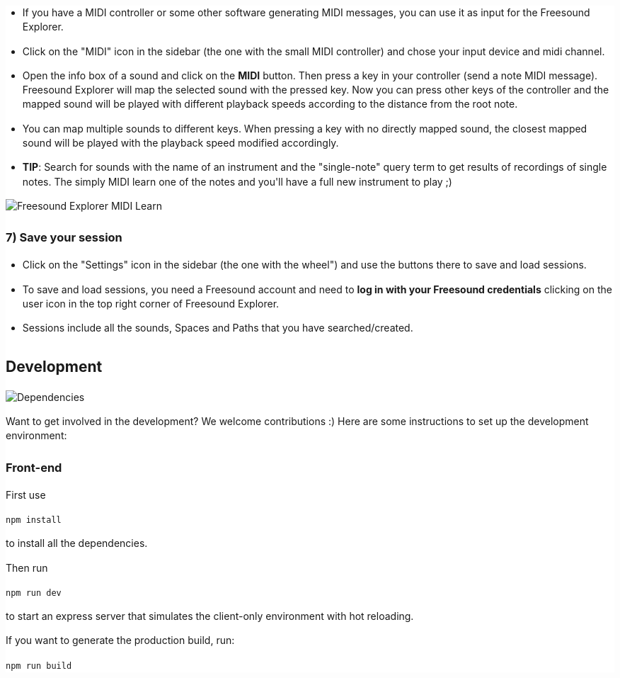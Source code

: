 * If you have a MIDI controller or some other software generating MIDI messages, you can use it as input for the Freesound Explorer.

* Click on the "MIDI" icon in the sidebar (the one with the small MIDI controller) and chose your input device and midi channel.

* Open the info box of a sound and click on the **MIDI** button. Then press a key in your controller (send a note MIDI message). Freesound Explorer will map the selected sound with the pressed key. Now you can press other keys of the controller and the mapped sound will be played with different playback speeds according to the distance from the root note.

* You can map multiple sounds to different keys. When pressing a key with no directly mapped sound, the closest mapped sound will be played with the playback speed modified accordingly.

* **TIP**: Search for sounds with the name of an instrument and the "single-note" query term to get results of recordings of single notes. The simply MIDI learn one of the notes and you'll have a full new instrument to play ;)

<img src="https://user-images.githubusercontent.com/478615/29562416-1e5be20c-8731-11e7-9b8c-3d58826f7a4c.png?raw=true" alt="Freesound Explorer MIDI Learn" title="Freesound Explorer MIDI Learn" width=520>


### 7) Save your session

* Click on the "Settings" icon in the sidebar (the one with the wheel") and use the buttons there to save and load sessions.

* To save and load sessions, you need a Freesound account and need to **log in with your Freesound credentials** clicking on the user icon in the top right corner of Freesound Explorer.

* Sessions include all the sounds, Spaces and Paths that you have searched/created.



## Development

![Dependencies](https://david-dm.org/ffont/freesound-explorer.svg)

Want to get involved in the development? We welcome contributions :) Here are some instructions to set up the development environment:

### Front-end
First use
```
npm install
```
to install all the dependencies.

Then run
```
npm run dev
```
to start an express server that simulates the client-only environment with hot reloading.

If you want to generate the production build, run:
```
npm run build
```
